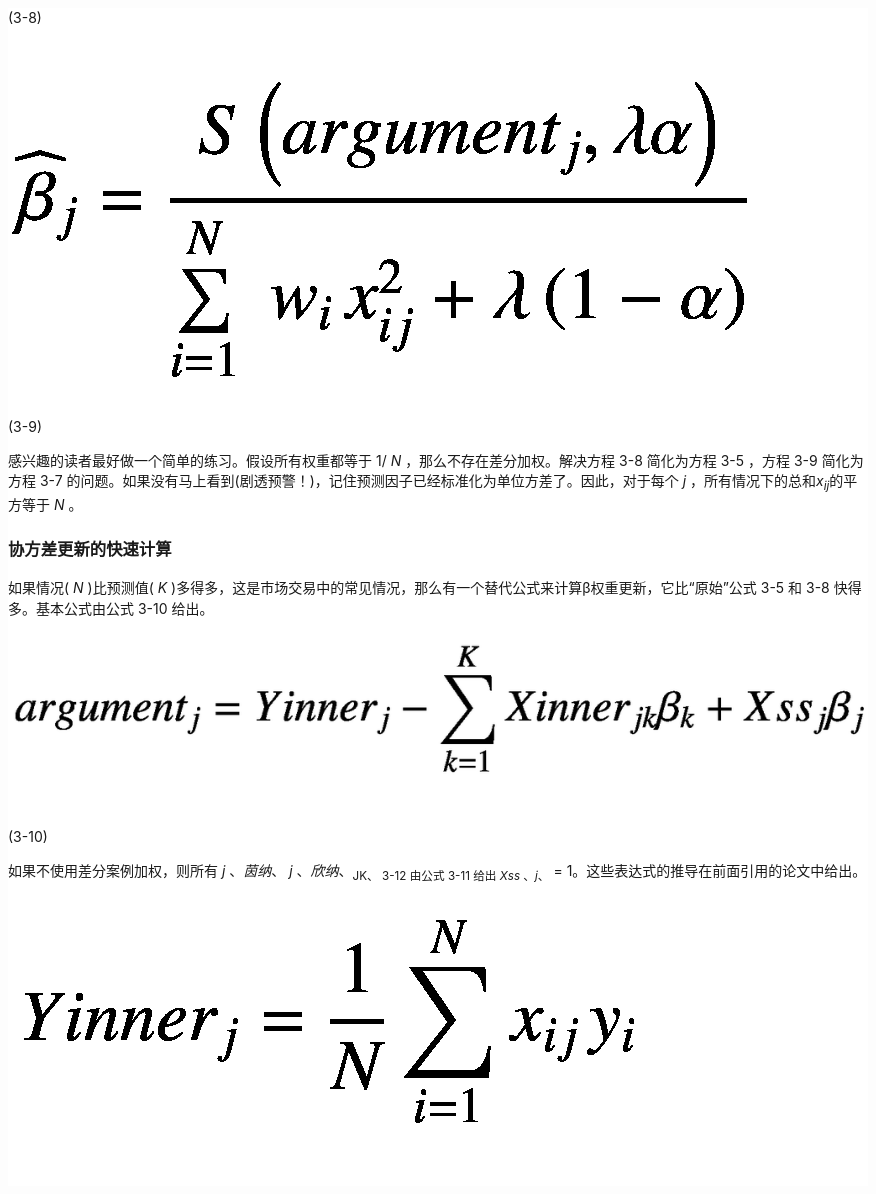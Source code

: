 (3-8)

![$$ {\widehat{\beta}}_j=\frac{S\left( argumen{t}_j,\lambda \alpha \right)}{\sum \limits_{i=1}^N\ {w}_i\kern0.125em {x}_{ij}²+\lambda \left(1-\alpha \right)} $$](img/474239_1_En_3_Chapter_TeX_Equ9.png)

(3-9)

感兴趣的读者最好做一个简单的练习。假设所有权重都等于 1/ *N* ，那么不存在差分加权。解决方程 3-8 简化为方程 3-5 ，方程 3-9 简化为方程 3-7 的问题。如果没有马上看到(剧透预警！)，记住预测因子已经标准化为单位方差了。因此，对于每个 *j* ，所有情况下的总和*x*<sub>*ij*</sub>的平方等于 *N* 。

### 协方差更新的快速计算

如果情况( *N* )比预测值( *K* )多得多，这是市场交易中的常见情况，那么有一个替代公式来计算β权重更新，它比“原始”公式 3-5 和 3-8 快得多。基本公式由公式 3-10 给出。

![$$ argumen{t}_j= Yinne{r}_j-\sum \limits_{k=1}^K Xinne{r}_{jk}{\beta}_k+ Xs{s}_j{\beta}_j $$](img/474239_1_En_3_Chapter_TeX_Equ10.png)

(3-10)

如果不使用差分案例加权，则所有 *j* 、*茵纳*、 *j* 、*欣纳*、<sub>JK、 3-12 由公式 3-11 给出 *Xss* 、*j*、</sub> = 1。这些表达式的推导在前面引用的论文中给出。

![$$ Yinne{r}_j=\frac{1}{N}\sum \limits_{i=1}^N{x}_{ij}\kern0.125em {y}_i $$](img/474239_1_En_3_Chapter_TeX_Equ11.png)
